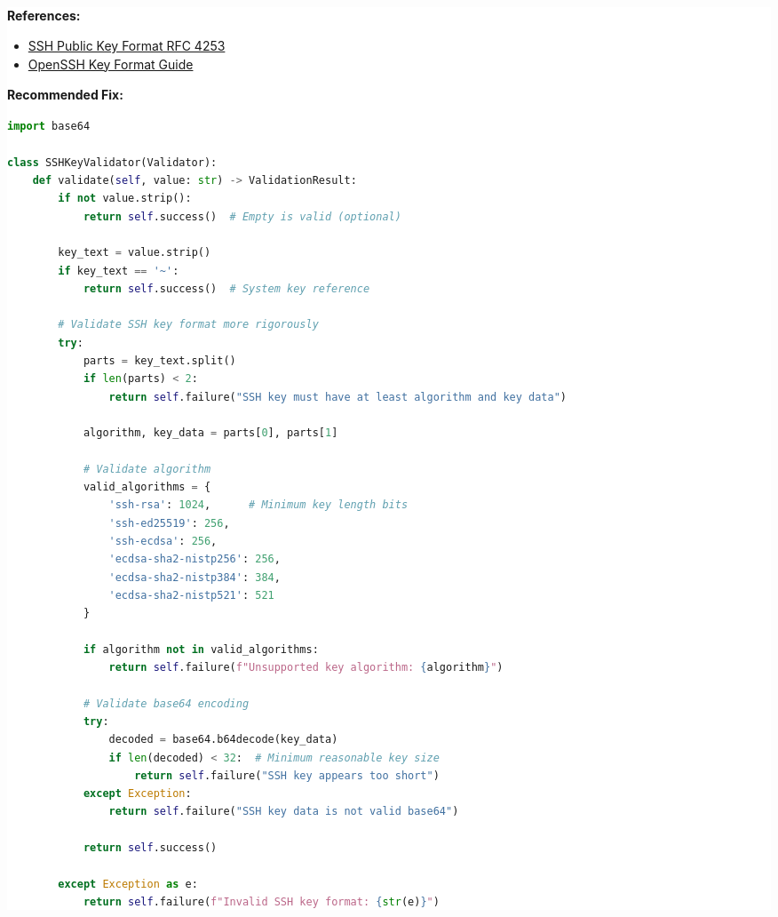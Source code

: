 **References:**
- [SSH Public Key Format RFC 4253](https://tools.ietf.org/html/rfc4253#section-6.6)
- [OpenSSH Key Format Guide](https://man.openbsd.org/ssh-keygen.1)

**Recommended Fix:**
```python
import base64

class SSHKeyValidator(Validator):
    def validate(self, value: str) -> ValidationResult:
        if not value.strip():
            return self.success()  # Empty is valid (optional)
        
        key_text = value.strip()
        if key_text == '~':
            return self.success()  # System key reference
        
        # Validate SSH key format more rigorously
        try:
            parts = key_text.split()
            if len(parts) < 2:
                return self.failure("SSH key must have at least algorithm and key data")
            
            algorithm, key_data = parts[0], parts[1]
            
            # Validate algorithm
            valid_algorithms = {
                'ssh-rsa': 1024,      # Minimum key length bits
                'ssh-ed25519': 256,   
                'ssh-ecdsa': 256,
                'ecdsa-sha2-nistp256': 256,
                'ecdsa-sha2-nistp384': 384,
                'ecdsa-sha2-nistp521': 521
            }
            
            if algorithm not in valid_algorithms:
                return self.failure(f"Unsupported key algorithm: {algorithm}")
            
            # Validate base64 encoding
            try:
                decoded = base64.b64decode(key_data)
                if len(decoded) < 32:  # Minimum reasonable key size
                    return self.failure("SSH key appears too short")
            except Exception:
                return self.failure("SSH key data is not valid base64")
            
            return self.success()
            
        except Exception as e:
            return self.failure(f"Invalid SSH key format: {str(e)}")
```
